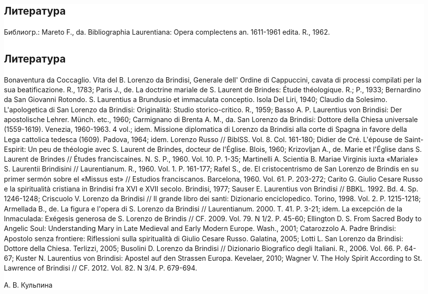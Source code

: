 ## Литература

Библиогр.: Mareto F., da. Bibliographia Laurentiana: Opera complectens an. 1611-1961 edita. R., 1962.

## Литература

Bonaventura da Coccaglio. Vita del B. Lorenzo da Brindisi, Generale dell' Ordine di Cappuccini, cavata di processi compilati per la sua beatificazione. R., 1783; Paris J., de. La doctrine mariale de S. Laurent de Brindes: Étude théologique. R.; P., 1933; Bernardino da San Giovanni Rotondo. S. Laurentius a Brundusio et immaculata conceptio. Isola Del Liri, 1940; Claudio da Solesimo. L'apologetica di San Lorenzo da Brindisi: Originalità: Studio storico-critico. R., 1959; Basso A. P. Laurentius von Brindisi: Der apostolische Lehrer. Münch. etc., 1960; Carmignano di Brenta A. M., da. San Lorenzo da Brindisi: Dottore della Chiesa universale (1559-1619). Venezia, 1960-1963. 4 vol.; idem. Missione diplomatica di Lorenzo da Brindisi alla corte di Spagna in favore della Lega cattolica tedesca (1609). Padova, 1964; idem. Lorenzo Russo // BiblSS. Vol. 8. Col. 161-180; Didier de Cré. L'épouse de Saint-Espirit: Un peu de théologie avec S. Laurent de Brindes, docteur de l'Église. Blois, 1960; Krizovljan A., de. Marie et l'Église dans S. Laurent de Brindes // Études franciscaines. N. S. P., 1960. Vol. 10. P. 1-35; Martinelli A. Scientia B. Mariae Virginis iuxta «Mariale» S. Laurentii Brindisini // Laurentianum. R., 1960. Vol. 1. P. 161-177; Rafel S., de. El cristocentrismo de San Lorenzo de Brindis en su primer sermón sobre el «Missus est» // Estudios franciscanos. Barcelona, 1960. Vol. 61. P. 203-272; Carito G. Giulio Cesare Russo e la spiritualità cristiana in Brindisi fra XVI e XVII secolo. Brindisi, 1977; Sauser E. Laurentius von Brindisi // BBKL. 1992. Bd. 4. Sp. 1246-1248; Criscuolo V. Lorenzo da Brindisi // Il grande libro dei santi: Dizionario enciclopedico. Torino, 1998. Vol. 2. P. 1215-1218; Armellada B., de. La figura e l'opera di S. Lorenzo da Brindisi // Laurentianum. 2000. T. 41. P. 3-21; idem. La excepción de la Inmaculada: Exégesis generosa de S. Lorenzo de Brindis // CF. 2009. Vol. 79. N 1/2. P. 45-60; Ellington D. S. From Sacred Body to Angelic Soul: Understanding Mary in Late Medieval and Early Modern Europe. Wash., 2001; Catarozzolo A. Padre Brindisi: Apostolo senza frontiere: Riflessioni sulla spiritualità di Giulio Cesare Russo. Galatina, 2005; Lotti L. San Lorenzo da Brindisi: Dottore della Chiesa. Terlizzi, 2005; Busolini D. Lorenzo da Brindisi // Dizionario Biografico degli Italiani. R., 2006. Vol. 66. P. 64-67; Kuster N. Laurentius von Brindisi: Apostel auf den Strassen Europa. Kevelaer, 2010; Wagner V. The Holy Spirit According to St. Lawrence of Brindisi // CF. 2012. Vol. 82. N 3/4. P. 679-694.

А. В. Кульпина
